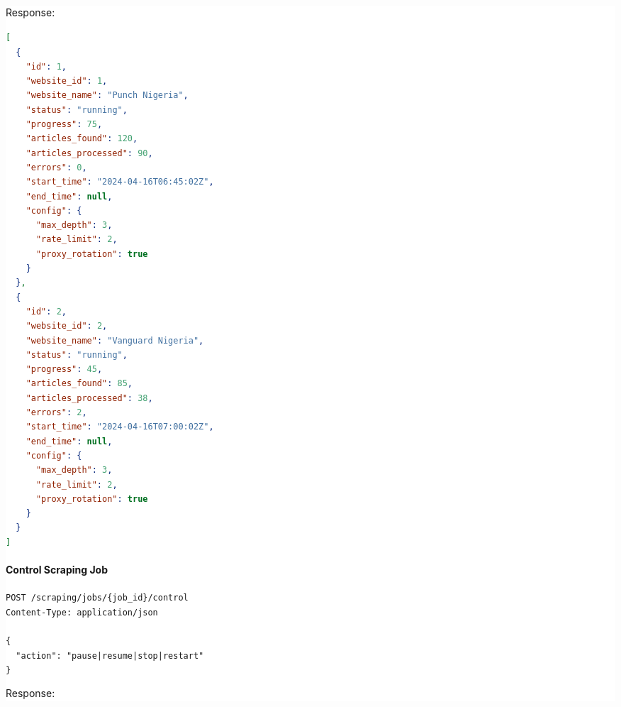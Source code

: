 Response:

```json
[
  {
    "id": 1,
    "website_id": 1,
    "website_name": "Punch Nigeria",
    "status": "running",
    "progress": 75,
    "articles_found": 120,
    "articles_processed": 90,
    "errors": 0,
    "start_time": "2024-04-16T06:45:02Z",
    "end_time": null,
    "config": {
      "max_depth": 3,
      "rate_limit": 2,
      "proxy_rotation": true
    }
  },
  {
    "id": 2,
    "website_id": 2,
    "website_name": "Vanguard Nigeria",
    "status": "running",
    "progress": 45,
    "articles_found": 85,
    "articles_processed": 38,
    "errors": 2,
    "start_time": "2024-04-16T07:00:02Z",
    "end_time": null,
    "config": {
      "max_depth": 3,
      "rate_limit": 2,
      "proxy_rotation": true
    }
  }
]
```

#### Control Scraping Job

```http
POST /scraping/jobs/{job_id}/control
Content-Type: application/json

{
  "action": "pause|resume|stop|restart"
}
```

Response:
